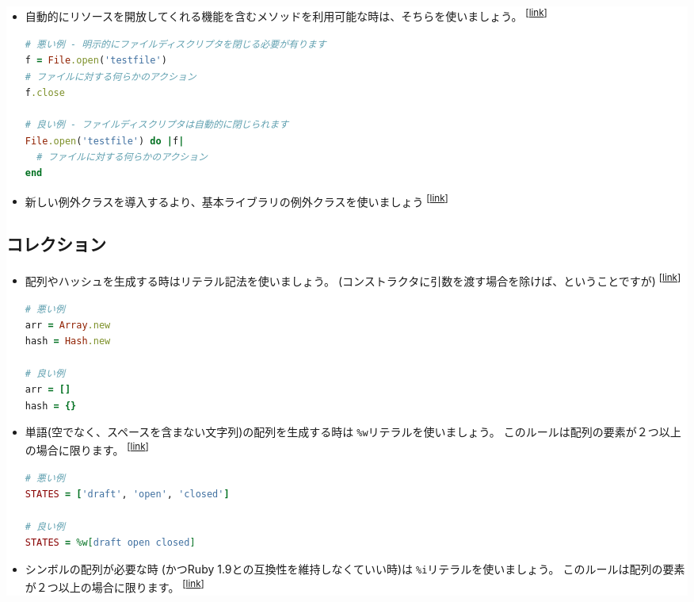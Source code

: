 * <a name="auto-release-resources"></a>
  自動的にリソースを開放してくれる機能を含むメソッドを利用可能な時は、そちらを使いましょう。
<sup>[[link](#auto-release-resources)]</sup>

  ```Ruby
  # 悪い例 - 明示的にファイルディスクリプタを閉じる必要が有ります
  f = File.open('testfile')
  # ファイルに対する何らかのアクション
  f.close

  # 良い例 - ファイルディスクリプタは自動的に閉じられます
  File.open('testfile') do |f|
    # ファイルに対する何らかのアクション
  end
  ```

* <a name="standard-exceptions"></a>
  新しい例外クラスを導入するより、基本ライブラリの例外クラスを使いましょう
<sup>[[link](#standard-exceptions)]</sup>

## コレクション

* <a name="literal-array-hash"></a>
  配列やハッシュを生成する時はリテラル記法を使いましょう。
  (コンストラクタに引数を渡す場合を除けば、ということですが)
<sup>[[link](#literal-array-hash)]</sup>

  ```Ruby
  # 悪い例
  arr = Array.new
  hash = Hash.new

  # 良い例
  arr = []
  hash = {}
  ```

* <a name="percent-w"></a>
  単語(空でなく、スペースを含まない文字列)の配列を生成する時は
  `%w`リテラルを使いましょう。
  このルールは配列の要素が２つ以上の場合に限ります。
<sup>[[link](#percent-w)]</sup>

  ```Ruby
  # 悪い例
  STATES = ['draft', 'open', 'closed']

  # 良い例
  STATES = %w[draft open closed]
  ```

* <a name="percent-i"></a>
  シンボルの配列が必要な時
  (かつRuby 1.9との互換性を維持しなくていい時)は
  `%i`リテラルを使いましょう。
  このルールは配列の要素が２つ以上の場合に限ります。
<sup>[[link](#percent-i)]</sup>

